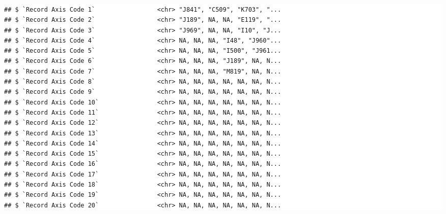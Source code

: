     ## $ `Record Axis Code 1`                 <chr> "J841", "C509", "K703", "...
    ## $ `Record Axis Code 2`                 <chr> "J189", NA, NA, "E119", "...
    ## $ `Record Axis Code 3`                 <chr> "J969", NA, NA, "I10", "J...
    ## $ `Record Axis Code 4`                 <chr> NA, NA, NA, "I48", "J960"...
    ## $ `Record Axis Code 5`                 <chr> NA, NA, NA, "I500", "J961...
    ## $ `Record Axis Code 6`                 <chr> NA, NA, NA, "J189", NA, N...
    ## $ `Record Axis Code 7`                 <chr> NA, NA, NA, "M819", NA, N...
    ## $ `Record Axis Code 8`                 <chr> NA, NA, NA, NA, NA, NA, N...
    ## $ `Record Axis Code 9`                 <chr> NA, NA, NA, NA, NA, NA, N...
    ## $ `Record Axis Code 10`                <chr> NA, NA, NA, NA, NA, NA, N...
    ## $ `Record Axis Code 11`                <chr> NA, NA, NA, NA, NA, NA, N...
    ## $ `Record Axis Code 12`                <chr> NA, NA, NA, NA, NA, NA, N...
    ## $ `Record Axis Code 13`                <chr> NA, NA, NA, NA, NA, NA, N...
    ## $ `Record Axis Code 14`                <chr> NA, NA, NA, NA, NA, NA, N...
    ## $ `Record Axis Code 15`                <chr> NA, NA, NA, NA, NA, NA, N...
    ## $ `Record Axis Code 16`                <chr> NA, NA, NA, NA, NA, NA, N...
    ## $ `Record Axis Code 17`                <chr> NA, NA, NA, NA, NA, NA, N...
    ## $ `Record Axis Code 18`                <chr> NA, NA, NA, NA, NA, NA, N...
    ## $ `Record Axis Code 19`                <chr> NA, NA, NA, NA, NA, NA, N...
    ## $ `Record Axis Code 20`                <chr> NA, NA, NA, NA, NA, NA, N...